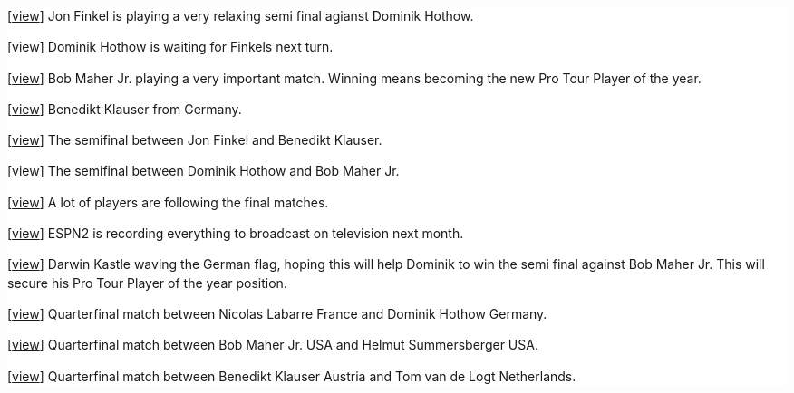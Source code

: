
[[view](http://magic.wizards.com/sites/mtg/files/image_legacy_migration/sideboard/WORLDS2000/images/448.jpg "Jon Finkel is playing a very relaxing semi final agianst Dominik Hothow.")] Jon Finkel is playing a very relaxing semi final agianst Dominik Hothow.


[[view](http://magic.wizards.com/sites/mtg/files/image_legacy_migration/sideboard/WORLDS2000/images/447.jpg "Dominik Hothow is waiting for Finkels next turn.")] Dominik Hothow is waiting for Finkels next turn.


[[view](http://magic.wizards.com/sites/mtg/files/image_legacy_migration/sideboard/WORLDS2000/images/446.jpg "Bob Maher Jr. playing a very important match. Winning means becoming the new Pro Tour Player of the year.")] Bob Maher Jr. playing a very important match. Winning means becoming the new Pro Tour Player of the year.


[[view](http://magic.wizards.com/sites/mtg/files/image_legacy_migration/sideboard/WORLDS2000/images/445.jpg "Benedikt Klauser from Germany.")] Benedikt Klauser from Germany.


[[view](http://magic.wizards.com/sites/mtg/files/image_legacy_migration/sideboard/WORLDS2000/images/444.jpg "The semifinal between Jon Finkel and Benedikt Klauser.")] The semifinal between Jon Finkel and Benedikt Klauser.


[[view](http://magic.wizards.com/sites/mtg/files/image_legacy_migration/sideboard/WORLDS2000/images/443.jpg "The semifinal between Dominik Hothow and Bob Maher Jr.")] The semifinal between Dominik Hothow and Bob Maher Jr.


[[view](http://magic.wizards.com/sites/mtg/files/image_legacy_migration/sideboard/WORLDS2000/images/442.jpg "A lot of players are following the final matches.")] A lot of players are following the final matches.


[[view](http://magic.wizards.com/sites/mtg/files/image_legacy_migration/sideboard/WORLDS2000/images/441.jpg "ESPN2 is recording everything to broadcast on television next month.")] ESPN2 is recording everything to broadcast on television next month.


[[view](http://magic.wizards.com/sites/mtg/files/image_legacy_migration/sideboard/WORLDS2000/images/440.jpg "Darwin Kastle waving the German flag, hoping this will help Dominik to win the semi final against Bob Maher Jr.   This will secure his Pro Tour Player of the year position.")] Darwin Kastle waving the German flag, hoping this will help Dominik to win the semi final against Bob Maher Jr. This will secure his Pro Tour Player of the year position.


[[view](http://magic.wizards.com/sites/mtg/files/image_legacy_migration/sideboard/WORLDS2000/images/439.jpg "Quarterfinal match between Nicolas Labarre France and Dominik Hothow Germany.")] Quarterfinal match between Nicolas Labarre France and Dominik Hothow Germany.


[[view](http://magic.wizards.com/sites/mtg/files/image_legacy_migration/sideboard/WORLDS2000/images/438.jpg "Quarterfinal match between Bob Maher Jr. USA and Helmut Summersberger USA.")] Quarterfinal match between Bob Maher Jr. USA and Helmut Summersberger USA.


[[view](http://magic.wizards.com/sites/mtg/files/image_legacy_migration/sideboard/WORLDS2000/images/437.jpg "Quarterfinal match between Benedikt Klauser Austria and Tom van de Logt Netherlands.")] Quarterfinal match between Benedikt Klauser Austria and Tom van de Logt Netherlands.
